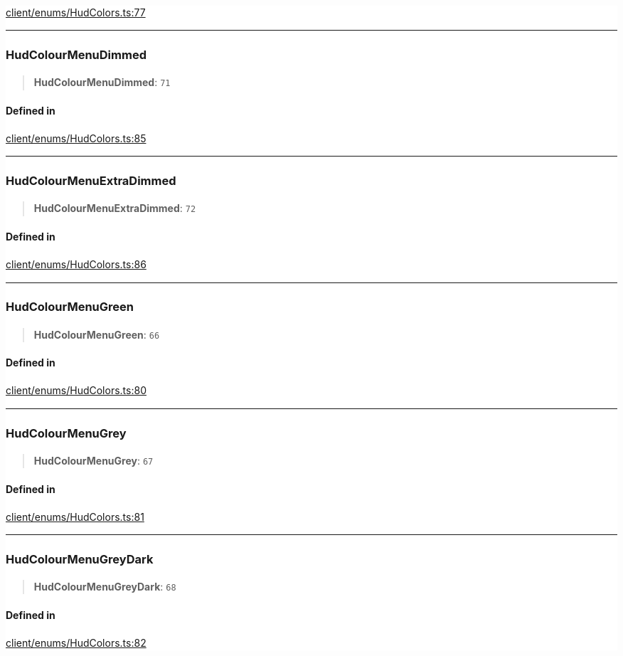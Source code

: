 [client/enums/HudColors.ts:77](https://github.com/Purpose-Dev/fivem-ts/blob/af9f57481b70813a163451854c2103aaaed13195/src/client/enums/HudColors.ts#L77)

***

### HudColourMenuDimmed

> **HudColourMenuDimmed**: `71`

#### Defined in

[client/enums/HudColors.ts:85](https://github.com/Purpose-Dev/fivem-ts/blob/af9f57481b70813a163451854c2103aaaed13195/src/client/enums/HudColors.ts#L85)

***

### HudColourMenuExtraDimmed

> **HudColourMenuExtraDimmed**: `72`

#### Defined in

[client/enums/HudColors.ts:86](https://github.com/Purpose-Dev/fivem-ts/blob/af9f57481b70813a163451854c2103aaaed13195/src/client/enums/HudColors.ts#L86)

***

### HudColourMenuGreen

> **HudColourMenuGreen**: `66`

#### Defined in

[client/enums/HudColors.ts:80](https://github.com/Purpose-Dev/fivem-ts/blob/af9f57481b70813a163451854c2103aaaed13195/src/client/enums/HudColors.ts#L80)

***

### HudColourMenuGrey

> **HudColourMenuGrey**: `67`

#### Defined in

[client/enums/HudColors.ts:81](https://github.com/Purpose-Dev/fivem-ts/blob/af9f57481b70813a163451854c2103aaaed13195/src/client/enums/HudColors.ts#L81)

***

### HudColourMenuGreyDark

> **HudColourMenuGreyDark**: `68`

#### Defined in

[client/enums/HudColors.ts:82](https://github.com/Purpose-Dev/fivem-ts/blob/af9f57481b70813a163451854c2103aaaed13195/src/client/enums/HudColors.ts#L82)
